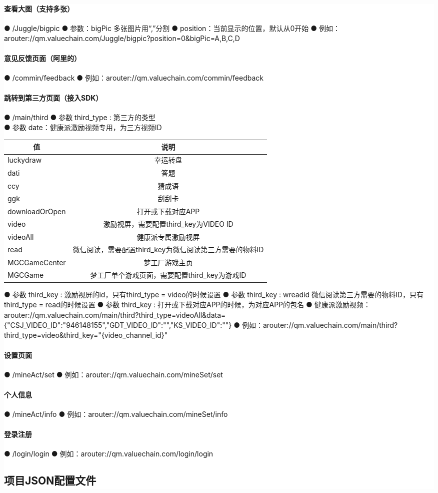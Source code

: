 #### 查看大图（支持多张）

● /Juggle/bigpic
● 参数：bigPic 多张图片用“,”分割
● position：当前显示的位置，默认从0开始
● 例如：arouter://qm.valuechain.com/Juggle/bigpic?position=0&bigPic=A,B,C,D

#### 意见反馈页面（阿里的）

● /commin/feedback
● 例如：arouter://qm.valuechain.com/commin/feedback
#### 跳转到第三方页面（接入SDK）

● /main/third
● 参数 third_type : 第三方的类型  
● 参数 date：健康派激励视频专用，为三方视频ID

值 |说明
---|:--:
luckydraw	|幸运转盘
dati|	答题
ccy|	猜成语
ggk	|刮刮卡
downloadOrOpen	|打开或下载对应APP
video|	激励视屏，需要配置third_key为VIDEO ID
videoAll|	健康派专属激励视屏
read	|微信阅读，需要配置third_key为微信阅读第三方需要的物料ID
MGCGameCenter	|梦工厂游戏主页
MGCGame	|梦工厂单个游戏页面，需要配置third_key为游戏ID
● 参数 third_key : 激励视屏的id，只有third_type = video的时候设置
● 参数 third_key : wreadid 微信阅读第三方需要的物料ID，只有third_type = read的时候设置
● 参数 third_key : 打开或下载对应APP的时候，为对应APP的包名
● 健康派激励视频：arouter://qm.valuechain.com/main/third?third_type=videoAll&data={"CSJ_VIDEO_ID":"946148155","GDT_VIDEO_ID":"","KS_VIDEO_ID":""}
● 例如：arouter://qm.valuechain.com/main/third?third_type=video&third_key="{video_channel_id}"

#### 设置页面

● /mineAct/set
● 例如：arouter://qm.valuechain.com/mineSet/set
#### 个人信息

● /mineAct/info
● 例如：arouter://qm.valuechain.com/mineSet/info
#### 登录注册

● /login/login
● 例如：arouter://qm.valuechain.com/login/login



## 项目JSON配置文件
